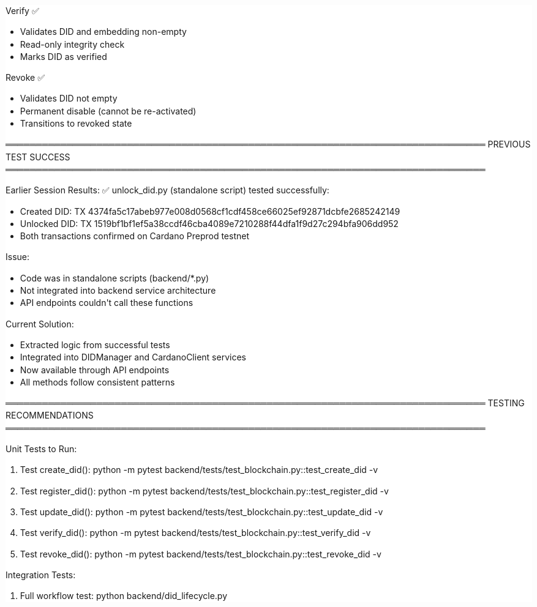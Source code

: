 Verify ✅
  - Validates DID and embedding non-empty
  - Read-only integrity check
  - Marks DID as verified

Revoke ✅
  - Validates DID not empty
  - Permanent disable (cannot be re-activated)
  - Transitions to revoked state


═══════════════════════════════════════════════════════════════════════════════
                    PREVIOUS TEST SUCCESS
═══════════════════════════════════════════════════════════════════════════════

Earlier Session Results:
✅ unlock_did.py (standalone script) tested successfully:
   - Created DID: TX 4374fa5c17abeb977e008d0568cf1cdf458ce66025ef92871dcbfe2685242149
   - Unlocked DID: TX 1519bf1bf1ef5a38ccdf46cba4089e7210288f44dfa1f9d27c294bfa906dd952
   - Both transactions confirmed on Cardano Preprod testnet

Issue:
   - Code was in standalone scripts (backend/*.py)
   - Not integrated into backend service architecture
   - API endpoints couldn't call these functions

Current Solution:
   - Extracted logic from successful tests
   - Integrated into DIDManager and CardanoClient services
   - Now available through API endpoints
   - All methods follow consistent patterns


═══════════════════════════════════════════════════════════════════════════════
                      TESTING RECOMMENDATIONS
═══════════════════════════════════════════════════════════════════════════════

Unit Tests to Run:

1. Test create_did():
   python -m pytest backend/tests/test_blockchain.py::test_create_did -v

2. Test register_did():
   python -m pytest backend/tests/test_blockchain.py::test_register_did -v

3. Test update_did():
   python -m pytest backend/tests/test_blockchain.py::test_update_did -v

4. Test verify_did():
   python -m pytest backend/tests/test_blockchain.py::test_verify_did -v

5. Test revoke_did():
   python -m pytest backend/tests/test_blockchain.py::test_revoke_did -v

Integration Tests:

1. Full workflow test:
   python backend/did_lifecycle.py
